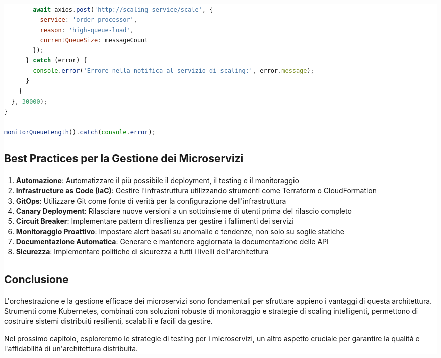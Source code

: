 ```javascript
        await axios.post('http://scaling-service/scale', {
          service: 'order-processor',
          reason: 'high-queue-load',
          currentQueueSize: messageCount
        });
      } catch (error) {
        console.error('Errore nella notifica al servizio di scaling:', error.message);
      }
    }
  }, 30000);
}

monitorQueueLength().catch(console.error);
```

## Best Practices per la Gestione dei Microservizi

1. **Automazione**: Automatizzare il più possibile il deployment, il testing e il monitoraggio
2. **Infrastructure as Code (IaC)**: Gestire l'infrastruttura utilizzando strumenti come Terraform o CloudFormation
3. **GitOps**: Utilizzare Git come fonte di verità per la configurazione dell'infrastruttura
4. **Canary Deployment**: Rilasciare nuove versioni a un sottoinsieme di utenti prima del rilascio completo
5. **Circuit Breaker**: Implementare pattern di resilienza per gestire i fallimenti dei servizi
6. **Monitoraggio Proattivo**: Impostare alert basati su anomalie e tendenze, non solo su soglie statiche
7. **Documentazione Automatica**: Generare e mantenere aggiornata la documentazione delle API
8. **Sicurezza**: Implementare politiche di sicurezza a tutti i livelli dell'architettura

## Conclusione

L'orchestrazione e la gestione efficace dei microservizi sono fondamentali per sfruttare appieno i vantaggi di questa architettura. Strumenti come Kubernetes, combinati con soluzioni robuste di monitoraggio e strategie di scaling intelligenti, permettono di costruire sistemi distribuiti resilienti, scalabili e facili da gestire.

Nel prossimo capitolo, esploreremo le strategie di testing per i microservizi, un altro aspetto cruciale per garantire la qualità e l'affidabilità di un'architettura distribuita.